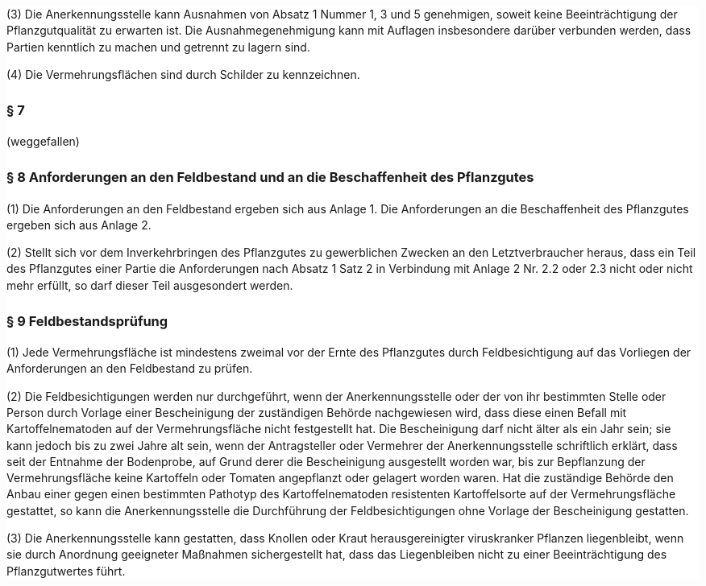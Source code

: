 (3) Die Anerkennungsstelle kann Ausnahmen von Absatz 1 Nummer 1, 3 und
5 genehmigen, soweit keine Beeinträchtigung der Pflanzgutqualität zu
erwarten ist. Die Ausnahmegenehmigung kann mit Auflagen insbesondere
darüber verbunden werden, dass Partien kenntlich zu machen und
getrennt zu lagern sind.

(4) Die Vermehrungsflächen sind durch Schilder zu kennzeichnen.


### § 7

(weggefallen)


### § 8 Anforderungen an den Feldbestand und an die Beschaffenheit des Pflanzgutes

(1) Die Anforderungen an den Feldbestand ergeben sich aus Anlage 1.
Die Anforderungen an die Beschaffenheit des Pflanzgutes ergeben sich
aus Anlage 2.

(2) Stellt sich vor dem Inverkehrbringen des Pflanzgutes zu
gewerblichen Zwecken an den Letztverbraucher heraus, dass ein Teil des
Pflanzgutes einer Partie die Anforderungen nach Absatz 1 Satz 2 in
Verbindung mit Anlage 2 Nr. 2.2 oder 2.3 nicht oder nicht mehr
erfüllt, so darf dieser Teil ausgesondert werden.


### § 9 Feldbestandsprüfung

(1) Jede Vermehrungsfläche ist mindestens zweimal vor der Ernte des
Pflanzgutes durch Feldbesichtigung auf das Vorliegen der Anforderungen
an den Feldbestand zu prüfen.

(2) Die Feldbesichtigungen werden nur durchgeführt, wenn der
Anerkennungsstelle oder der von ihr bestimmten Stelle oder Person
durch Vorlage einer Bescheinigung der zuständigen Behörde nachgewiesen
wird, dass diese einen Befall mit Kartoffelnematoden auf der
Vermehrungsfläche nicht festgestellt hat. Die Bescheinigung darf nicht
älter als ein Jahr sein; sie kann jedoch bis zu zwei Jahre alt sein,
wenn der Antragsteller oder Vermehrer der Anerkennungsstelle
schriftlich erklärt, dass seit der Entnahme der Bodenprobe, auf Grund
derer die Bescheinigung ausgestellt worden war, bis zur Bepflanzung
der Vermehrungsfläche keine Kartoffeln oder Tomaten angepflanzt oder
gelagert worden waren. Hat die zuständige Behörde den Anbau einer
gegen einen bestimmten Pathotyp des Kartoffelnematoden resistenten
Kartoffelsorte auf der Vermehrungsfläche gestattet, so kann die
Anerkennungsstelle die Durchführung der Feldbesichtigungen ohne
Vorlage der Bescheinigung gestatten.

(3) Die Anerkennungsstelle kann gestatten, dass Knollen oder Kraut
herausgereinigter viruskranker Pflanzen liegenbleibt, wenn sie durch
Anordnung geeigneter Maßnahmen sichergestellt hat, dass das
Liegenbleiben nicht zu einer Beeinträchtigung des Pflanzgutwertes
führt.
